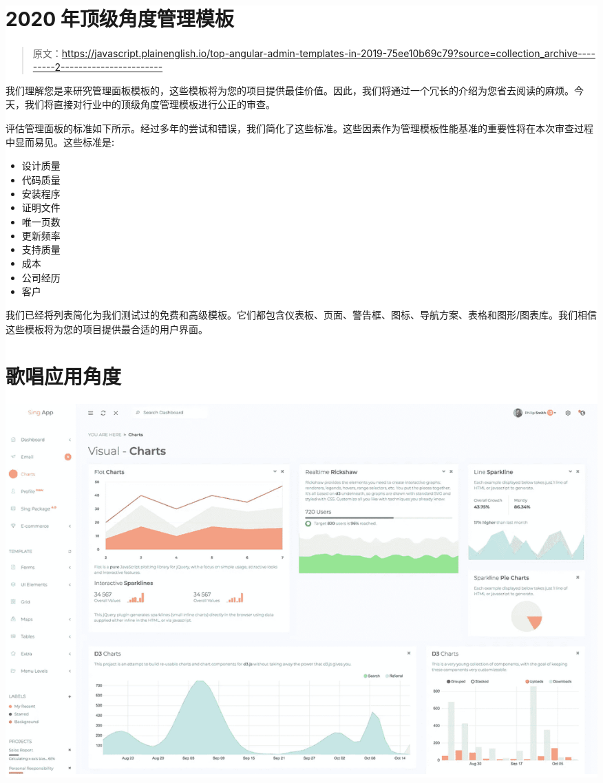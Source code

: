 # 2020 年顶级角度管理模板

> 原文：<https://javascript.plainenglish.io/top-angular-admin-templates-in-2019-75ee10b69c79?source=collection_archive---------2----------------------->

我们理解您是来研究管理面板模板的，这些模板将为您的项目提供最佳价值。因此，我们将通过一个冗长的介绍为您省去阅读的麻烦。今天，我们将直接对行业中的顶级角度管理模板进行公正的审查。

评估管理面板的标准如下所示。经过多年的尝试和错误，我们简化了这些标准。这些因素作为管理模板性能基准的重要性将在本次审查过程中显而易见。这些标准是:

*   设计质量
*   代码质量
*   安装程序
*   证明文件
*   唯一页数
*   更新频率
*   支持质量
*   成本
*   公司经历
*   客户

我们已经将列表简化为我们测试过的免费和高级模板。它们都包含仪表板、页面、警告框、图标、导航方案、表格和图形/图表库。我们相信这些模板将为您的项目提供最合适的用户界面。

# 歌唱应用角度

![](img/786a30944ca95ef4637021da82aa25d8.png)
